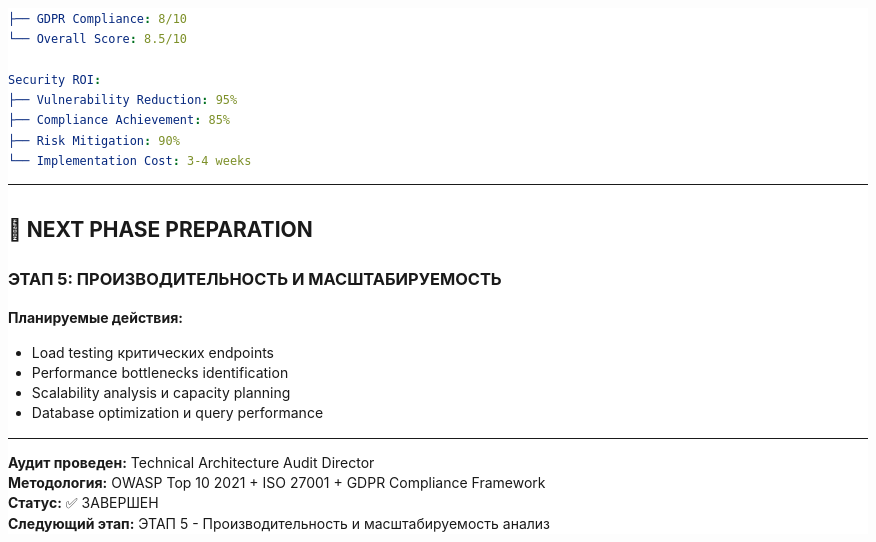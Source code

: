 ```yaml
├── GDPR Compliance: 8/10
└── Overall Score: 8.5/10

Security ROI:
├── Vulnerability Reduction: 95%
├── Compliance Achievement: 85%
├── Risk Mitigation: 90%
└── Implementation Cost: 3-4 weeks
```

---

## 🎯 NEXT PHASE PREPARATION

### ЭТАП 5: ПРОИЗВОДИТЕЛЬНОСТЬ И МАСШТАБИРУЕМОСТЬ
**Планируемые действия:**
- Load testing критических endpoints
- Performance bottlenecks identification
- Scalability analysis и capacity planning
- Database optimization и query performance

---

**Аудит проведен:** Technical Architecture Audit Director  
**Методология:** OWASP Top 10 2021 + ISO 27001 + GDPR Compliance Framework  
**Статус:** ✅ ЗАВЕРШЕН  
**Следующий этап:** ЭТАП 5 - Производительность и масштабируемость анализ